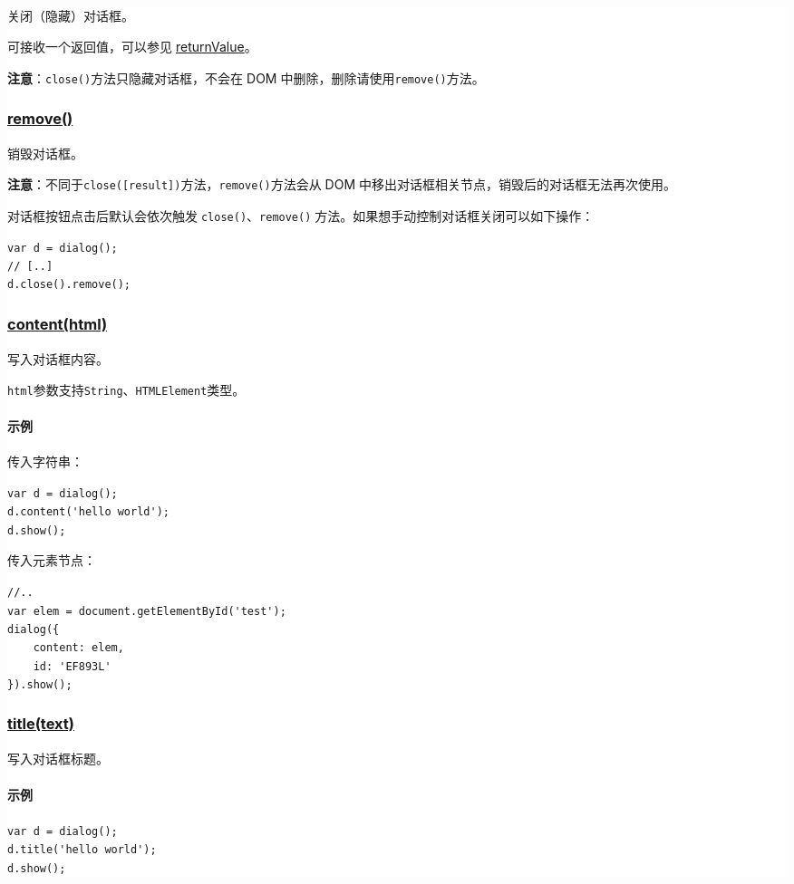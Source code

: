 关闭（隐藏）对话框。

可接收一个返回值，可以参见 [returnValue](#property-returnValue)。

**注意**：``close()``方法只隐藏对话框，不会在 DOM 中删除，删除请使用``remove()``方法。

###	[remove()](id:api-remove)

销毁对话框。

**注意**：不同于``close([result])``方法，``remove()``方法会从 DOM 中移出对话框相关节点，销毁后的对话框无法再次使用。

对话框按钮点击后默认会依次触发 ``close()``、``remove()`` 方法。如果想手动控制对话框关闭可以如下操作：

```
var d = dialog();
// [..]
d.close().remove();
``` 

###	[content(html)](id:api-content)

写入对话框内容。

``html``参数支持``String``、``HTMLElement``类型。


####	示例

传入字符串：

```
var d = dialog();
d.content('hello world');
d.show();
```

传入元素节点：

```
//..
var elem = document.getElementById('test');
dialog({
	content: elem,
	id: 'EF893L'
}).show();
```

###	[title(text)](id:api-title)

写入对话框标题。

####	示例

```
var d = dialog();
d.title('hello world');
d.show();
```
